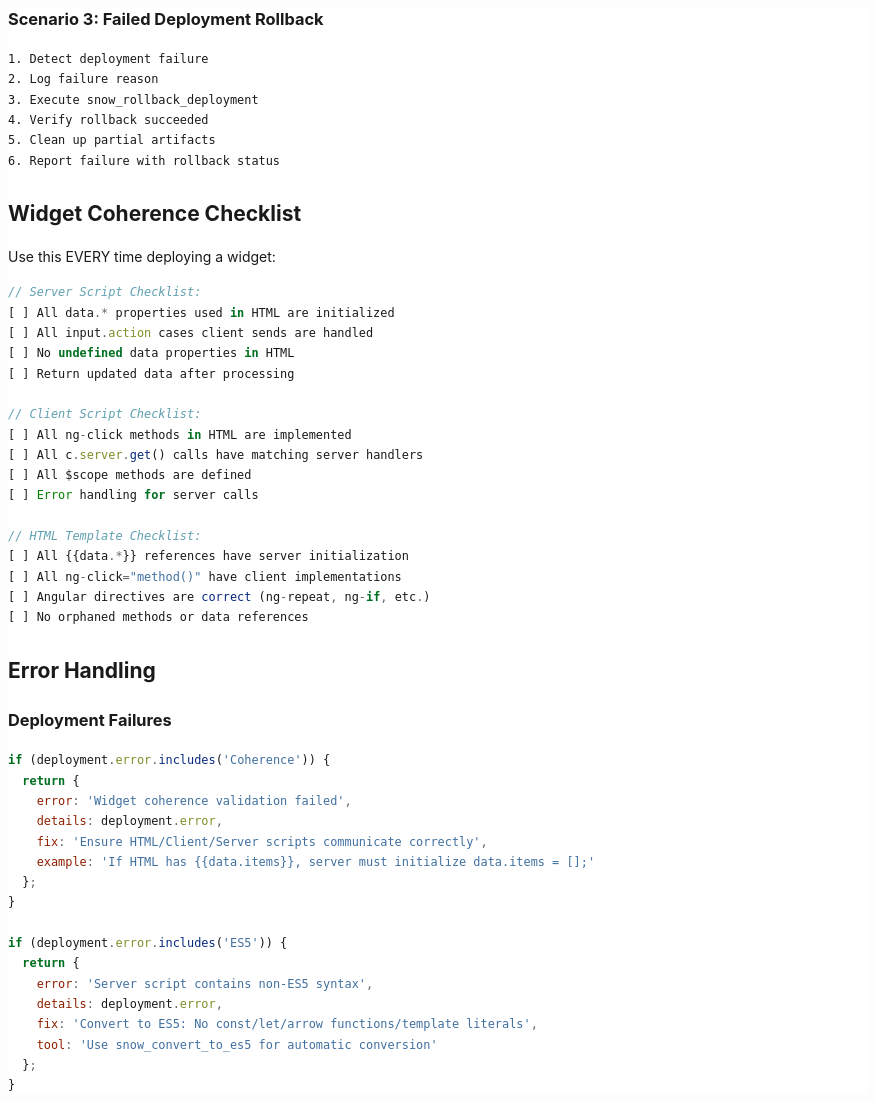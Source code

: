 ### Scenario 3: Failed Deployment Rollback
```
1. Detect deployment failure
2. Log failure reason
3. Execute snow_rollback_deployment
4. Verify rollback succeeded
5. Clean up partial artifacts
6. Report failure with rollback status
```

## Widget Coherence Checklist

Use this EVERY time deploying a widget:

```javascript
// Server Script Checklist:
[ ] All data.* properties used in HTML are initialized
[ ] All input.action cases client sends are handled
[ ] No undefined data properties in HTML
[ ] Return updated data after processing

// Client Script Checklist:
[ ] All ng-click methods in HTML are implemented
[ ] All c.server.get() calls have matching server handlers
[ ] All $scope methods are defined
[ ] Error handling for server calls

// HTML Template Checklist:
[ ] All {{data.*}} references have server initialization
[ ] All ng-click="method()" have client implementations
[ ] Angular directives are correct (ng-repeat, ng-if, etc.)
[ ] No orphaned methods or data references
```

## Error Handling

### Deployment Failures
```javascript
if (deployment.error.includes('Coherence')) {
  return {
    error: 'Widget coherence validation failed',
    details: deployment.error,
    fix: 'Ensure HTML/Client/Server scripts communicate correctly',
    example: 'If HTML has {{data.items}}, server must initialize data.items = [];'
  };
}

if (deployment.error.includes('ES5')) {
  return {
    error: 'Server script contains non-ES5 syntax',
    details: deployment.error,
    fix: 'Convert to ES5: No const/let/arrow functions/template literals',
    tool: 'Use snow_convert_to_es5 for automatic conversion'
  };
}
```
